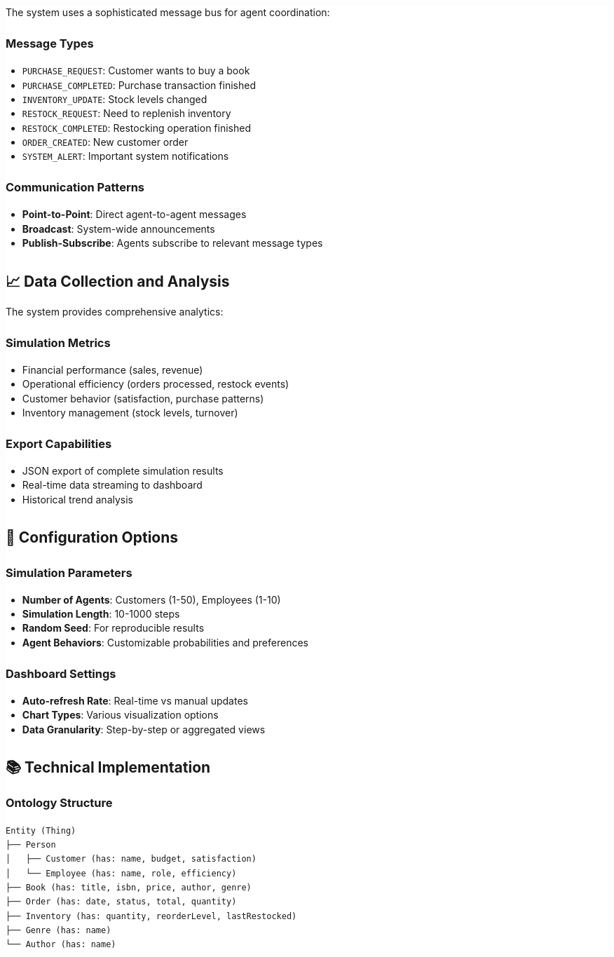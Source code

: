The system uses a sophisticated message bus for agent coordination:

### Message Types
- `PURCHASE_REQUEST`: Customer wants to buy a book
- `PURCHASE_COMPLETED`: Purchase transaction finished
- `INVENTORY_UPDATE`: Stock levels changed
- `RESTOCK_REQUEST`: Need to replenish inventory
- `RESTOCK_COMPLETED`: Restocking operation finished
- `ORDER_CREATED`: New customer order
- `SYSTEM_ALERT`: Important system notifications

### Communication Patterns
- **Point-to-Point**: Direct agent-to-agent messages
- **Broadcast**: System-wide announcements
- **Publish-Subscribe**: Agents subscribe to relevant message types

## 📈 Data Collection and Analysis

The system provides comprehensive analytics:

### Simulation Metrics
- Financial performance (sales, revenue)
- Operational efficiency (orders processed, restock events)
- Customer behavior (satisfaction, purchase patterns)
- Inventory management (stock levels, turnover)

### Export Capabilities
- JSON export of complete simulation results
- Real-time data streaming to dashboard
- Historical trend analysis

## 🔧 Configuration Options

### Simulation Parameters
- **Number of Agents**: Customers (1-50), Employees (1-10)
- **Simulation Length**: 10-1000 steps
- **Random Seed**: For reproducible results
- **Agent Behaviors**: Customizable probabilities and preferences

### Dashboard Settings
- **Auto-refresh Rate**: Real-time vs manual updates
- **Chart Types**: Various visualization options
- **Data Granularity**: Step-by-step or aggregated views

## 📚 Technical Implementation

### Ontology Structure
```
Entity (Thing)
├── Person
│   ├── Customer (has: name, budget, satisfaction)
│   └── Employee (has: name, role, efficiency)
├── Book (has: title, isbn, price, author, genre)
├── Order (has: date, status, total, quantity)
├── Inventory (has: quantity, reorderLevel, lastRestocked)
├── Genre (has: name)
└── Author (has: name)
```

